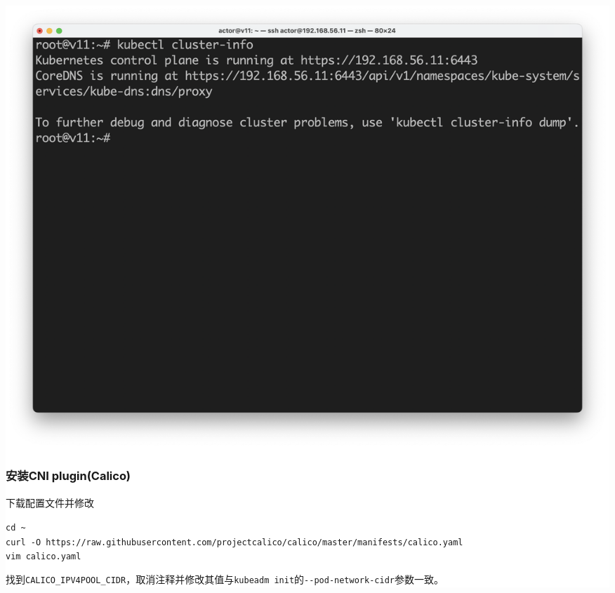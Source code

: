 ![15](./images/15.png "15")

### 安装CNI plugin(Calico)

下载配置文件并修改
```shell
cd ~
curl -O https://raw.githubusercontent.com/projectcalico/calico/master/manifests/calico.yaml
vim calico.yaml
```

找到`CALICO_IPV4POOL_CIDR`，取消注释并修改其值与`kubeadm init`的`--pod-network-cidr`参数一致。
